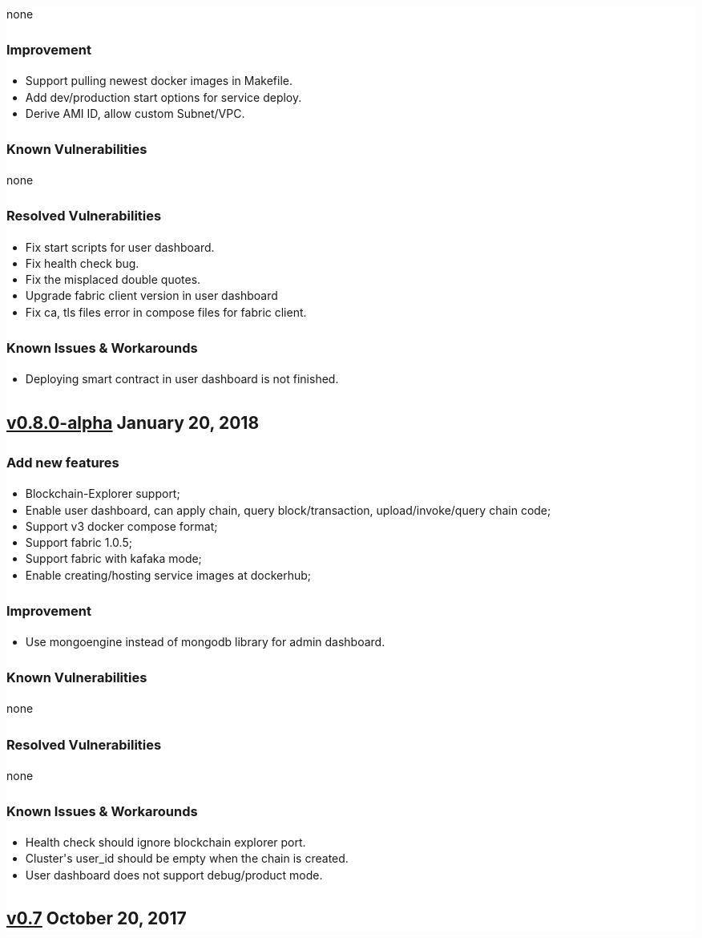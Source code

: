 none

### Improvement

* Support pulling newest docker images in Makefile.
* Add dev/production start options for service deploy.
* Derive AMI ID, allow custom Subnet/VPC.

### Known Vulnerabilities
none

### Resolved Vulnerabilities
* Fix start scripts for user dashboard.
* Fix health check bug.
* Fix the misplaced double quotes.
* Upgrade fabric client version in user dashboard
* Fix ca, tls files error in compose files for fabric client.

### Known Issues & Workarounds

* Deploying smart contract in user dashboard is not finished.

## [v0.8.0-alpha](https://github.com/hyperledger/cello/releases/tag/v0.8.0-alpha) January 20, 2018

### Add new features

* Blockchain-Explorer support;
* Enable user dashboard, can apply chain, query block/transaction, upload/invoke/query chain code;
* Support v3 docker compose format;
* Support fabric 1.0.5;
* Support fabric with kafaka mode;
* Enable creating/hosting service images at dockerhub;

### Improvement

* Use mongoengine instead of mongodb library for admin dashboard.

### Known Vulnerabilities
none

### Resolved Vulnerabilities
none

### Known Issues & Workarounds

* Health check should ignore blockchain explorer port.
* Cluster's user_id should be empty when the chain is created.
* User dashboard does not support debug/product mode.

## [v0.7](https://github.com/hyperledger/cello/releases/tag/v0.7) October 20, 2017
